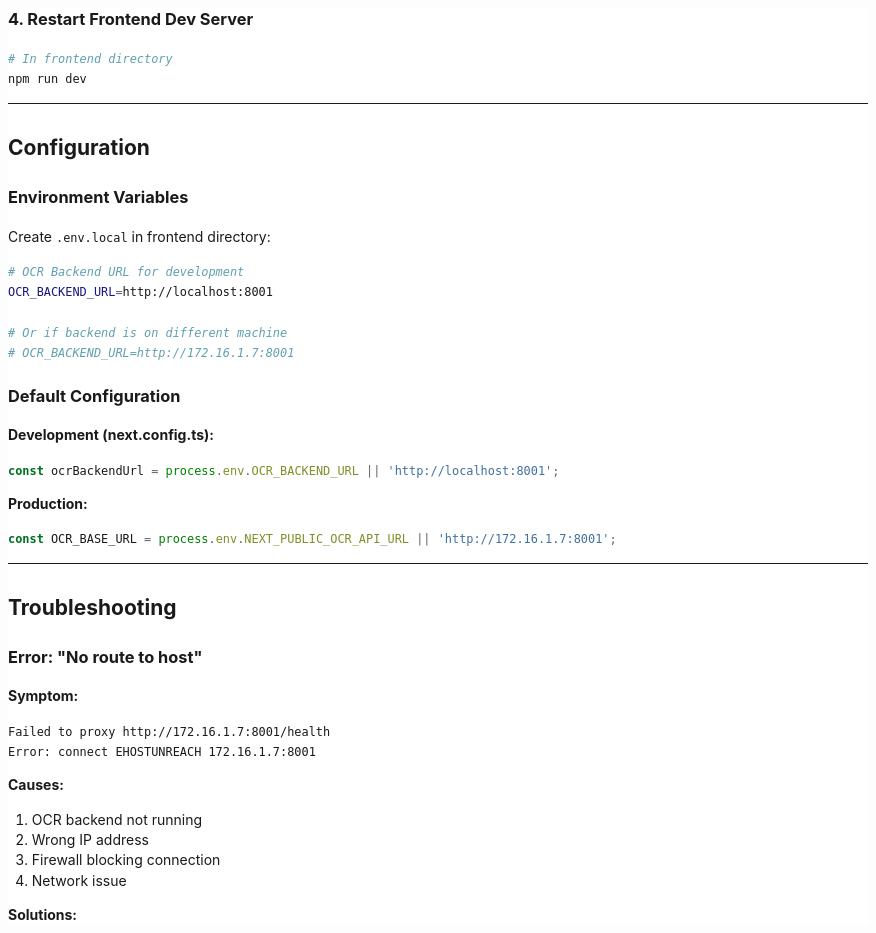 ### 4. Restart Frontend Dev Server

```bash
# In frontend directory
npm run dev
```

---

## Configuration

### Environment Variables

Create `.env.local` in frontend directory:

```bash
# OCR Backend URL for development
OCR_BACKEND_URL=http://localhost:8001

# Or if backend is on different machine
# OCR_BACKEND_URL=http://172.16.1.7:8001
```

### Default Configuration

**Development (next.config.ts):**
```typescript
const ocrBackendUrl = process.env.OCR_BACKEND_URL || 'http://localhost:8001';
```

**Production:**
```typescript
const OCR_BASE_URL = process.env.NEXT_PUBLIC_OCR_API_URL || 'http://172.16.1.7:8001';
```

---

## Troubleshooting

### Error: "No route to host"

**Symptom:**
```
Failed to proxy http://172.16.1.7:8001/health
Error: connect EHOSTUNREACH 172.16.1.7:8001
```

**Causes:**
1. OCR backend not running
2. Wrong IP address
3. Firewall blocking connection
4. Network issue

**Solutions:**
